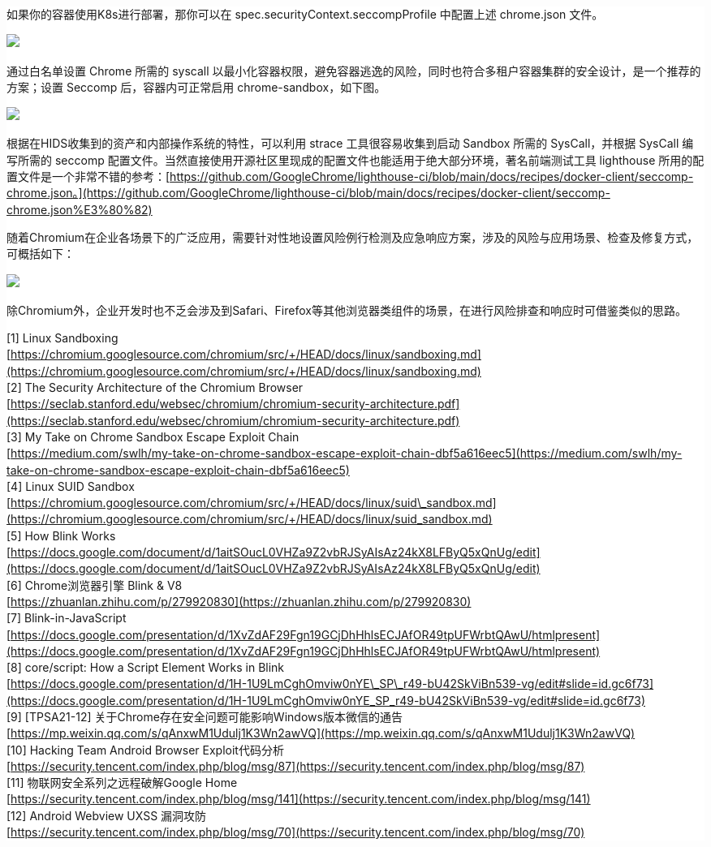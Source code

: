 如果你的容器使用K8s进行部署，那你可以在 spec.securityContext.seccompProfile 中配置上述 chrome.json 文件。

![](https://security.tencent.com/uploadimg_dir/202107/b8a5f26e435763c267d7cba7aa6b9ae3.png)

通过白名单设置 Chrome 所需的 syscall 以最小化容器权限，避免容器逃逸的风险，同时也符合多租户容器集群的安全设计，是一个推荐的方案；设置 Seccomp 后，容器内可正常启用 chrome-sandbox，如下图。

![](https://security.tencent.com/uploadimg_dir/202107/03a5fdc516c4c4ae2e164c0fab1604a9.png)

根据在HIDS收集到的资产和内部操作系统的特性，可以利用 strace 工具很容易收集到启动 Sandbox 所需的 SysCall，并根据 SysCall 编写所需的 seccomp 配置文件。当然直接使用开源社区里现成的配置文件也能适用于绝大部分环境，著名前端测试工具 lighthouse 所用的配置文件是一个非常不错的参考：[https://github.com/GoogleChrome/lighthouse-ci/blob/main/docs/recipes/docker-client/seccomp-chrome.json。](https://github.com/GoogleChrome/lighthouse-ci/blob/main/docs/recipes/docker-client/seccomp-chrome.json%E3%80%82)

随着Chromium在企业各场景下的广泛应用，需要针对性地设置风险例行检测及应急响应方案，涉及的风险与应用场景、检查及修复方式，可概括如下：

![](https://security.tencent.com/uploadimg_dir/202107/58b422c066210aebac0fa12f5a3290d8.jpeg)

除Chromium外，企业开发时也不乏会涉及到Safari、Firefox等其他浏览器类组件的场景，在进行风险排查和响应时可借鉴类似的思路。

\[1\] Linux Sandboxing  
[https://chromium.googlesource.com/chromium/src/+/HEAD/docs/linux/sandboxing.md](https://chromium.googlesource.com/chromium/src/+/HEAD/docs/linux/sandboxing.md)  
\[2\] The Security Architecture of the Chromium Browser  
[https://seclab.stanford.edu/websec/chromium/chromium-security-architecture.pdf](https://seclab.stanford.edu/websec/chromium/chromium-security-architecture.pdf)  
\[3\] My Take on Chrome Sandbox Escape Exploit Chain  
[https://medium.com/swlh/my-take-on-chrome-sandbox-escape-exploit-chain-dbf5a616eec5](https://medium.com/swlh/my-take-on-chrome-sandbox-escape-exploit-chain-dbf5a616eec5)  
\[4\] Linux SUID Sandbox  
[https://chromium.googlesource.com/chromium/src/+/HEAD/docs/linux/suid\_sandbox.md](https://chromium.googlesource.com/chromium/src/+/HEAD/docs/linux/suid_sandbox.md)  
\[5\] How Blink Works  
[https://docs.google.com/document/d/1aitSOucL0VHZa9Z2vbRJSyAIsAz24kX8LFByQ5xQnUg/edit](https://docs.google.com/document/d/1aitSOucL0VHZa9Z2vbRJSyAIsAz24kX8LFByQ5xQnUg/edit)  
\[6\] Chrome浏览器引擎 Blink & V8  
[https://zhuanlan.zhihu.com/p/279920830](https://zhuanlan.zhihu.com/p/279920830)  
\[7\] Blink-in-JavaScript  
[https://docs.google.com/presentation/d/1XvZdAF29Fgn19GCjDhHhlsECJAfOR49tpUFWrbtQAwU/htmlpresent](https://docs.google.com/presentation/d/1XvZdAF29Fgn19GCjDhHhlsECJAfOR49tpUFWrbtQAwU/htmlpresent)  
\[8\] core/script: How a Script Element Works in Blink  
[https://docs.google.com/presentation/d/1H-1U9LmCghOmviw0nYE\_SP\_r49-bU42SkViBn539-vg/edit#slide=id.gc6f73](https://docs.google.com/presentation/d/1H-1U9LmCghOmviw0nYE_SP_r49-bU42SkViBn539-vg/edit#slide=id.gc6f73)  
\[9\] \[TPSA21-12\] 关于Chrome存在安全问题可能影响Windows版本微信的通告  
[https://mp.weixin.qq.com/s/qAnxwM1Udulj1K3Wn2awVQ](https://mp.weixin.qq.com/s/qAnxwM1Udulj1K3Wn2awVQ)  
\[10\] Hacking Team Android Browser Exploit代码分析  
[https://security.tencent.com/index.php/blog/msg/87](https://security.tencent.com/index.php/blog/msg/87)  
\[11\] 物联网安全系列之远程破解Google Home  
[https://security.tencent.com/index.php/blog/msg/141](https://security.tencent.com/index.php/blog/msg/141)  
\[12\] Android Webview UXSS 漏洞攻防  
[https://security.tencent.com/index.php/blog/msg/70](https://security.tencent.com/index.php/blog/msg/70)
